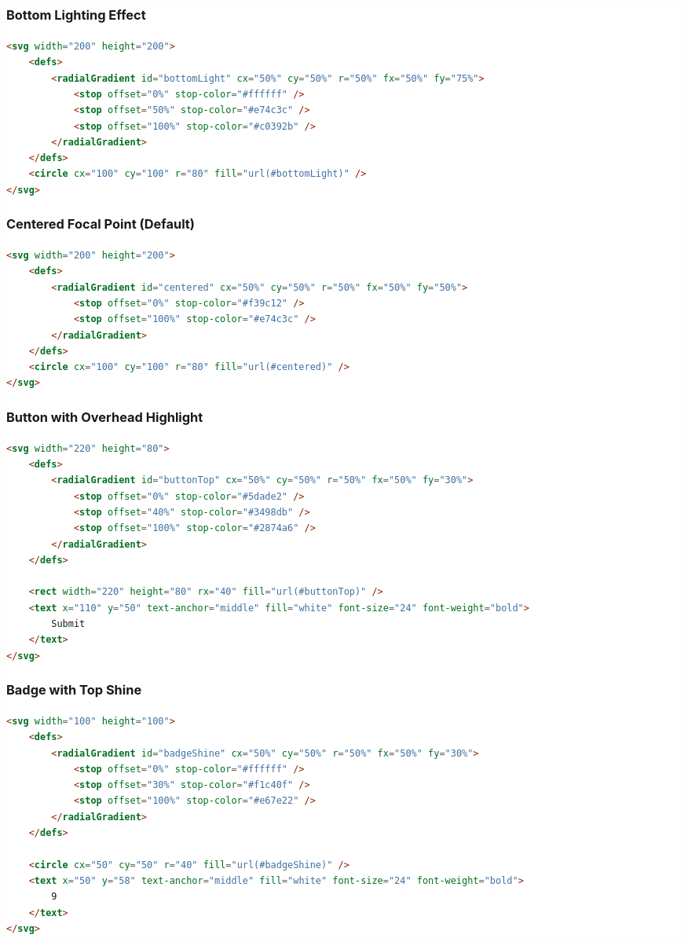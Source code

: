### Bottom Lighting Effect

```html
<svg width="200" height="200">
    <defs>
        <radialGradient id="bottomLight" cx="50%" cy="50%" r="50%" fx="50%" fy="75%">
            <stop offset="0%" stop-color="#ffffff" />
            <stop offset="50%" stop-color="#e74c3c" />
            <stop offset="100%" stop-color="#c0392b" />
        </radialGradient>
    </defs>
    <circle cx="100" cy="100" r="80" fill="url(#bottomLight)" />
</svg>
```

### Centered Focal Point (Default)

```html
<svg width="200" height="200">
    <defs>
        <radialGradient id="centered" cx="50%" cy="50%" r="50%" fx="50%" fy="50%">
            <stop offset="0%" stop-color="#f39c12" />
            <stop offset="100%" stop-color="#e74c3c" />
        </radialGradient>
    </defs>
    <circle cx="100" cy="100" r="80" fill="url(#centered)" />
</svg>
```

### Button with Overhead Highlight

```html
<svg width="220" height="80">
    <defs>
        <radialGradient id="buttonTop" cx="50%" cy="50%" r="50%" fx="50%" fy="30%">
            <stop offset="0%" stop-color="#5dade2" />
            <stop offset="40%" stop-color="#3498db" />
            <stop offset="100%" stop-color="#2874a6" />
        </radialGradient>
    </defs>

    <rect width="220" height="80" rx="40" fill="url(#buttonTop)" />
    <text x="110" y="50" text-anchor="middle" fill="white" font-size="24" font-weight="bold">
        Submit
    </text>
</svg>
```

### Badge with Top Shine

```html
<svg width="100" height="100">
    <defs>
        <radialGradient id="badgeShine" cx="50%" cy="50%" r="50%" fx="50%" fy="30%">
            <stop offset="0%" stop-color="#ffffff" />
            <stop offset="30%" stop-color="#f1c40f" />
            <stop offset="100%" stop-color="#e67e22" />
        </radialGradient>
    </defs>

    <circle cx="50" cy="50" r="40" fill="url(#badgeShine)" />
    <text x="50" y="58" text-anchor="middle" fill="white" font-size="24" font-weight="bold">
        9
    </text>
</svg>
```